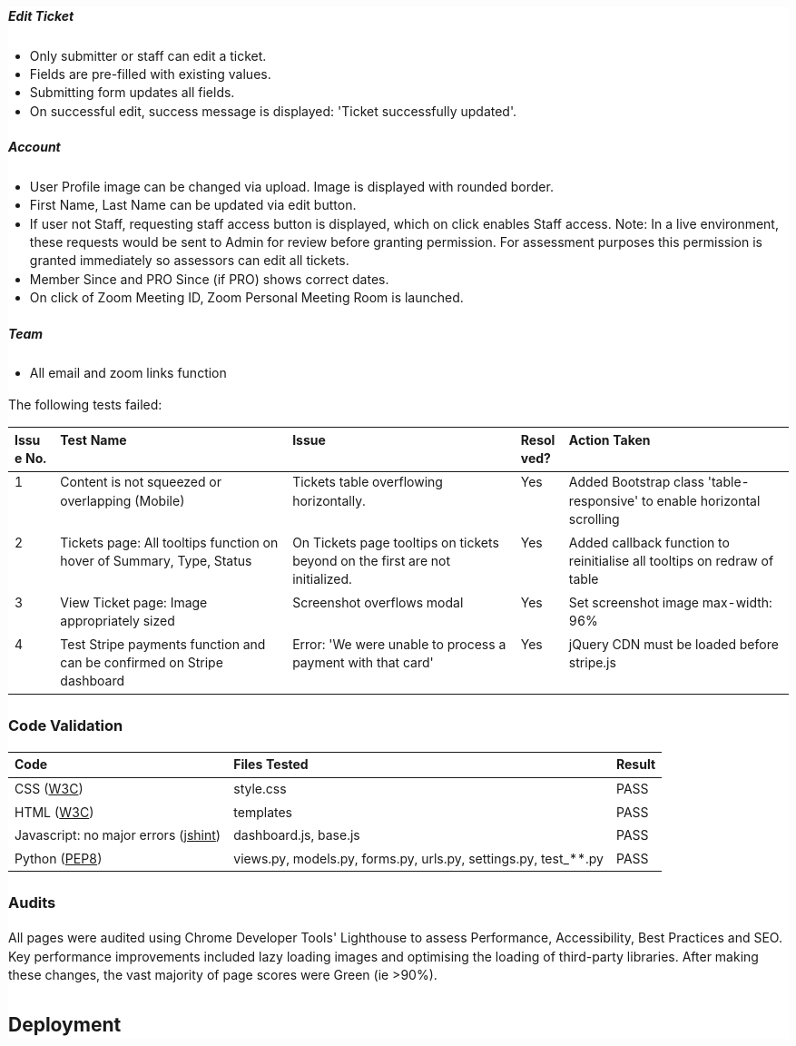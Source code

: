 ##### Edit Ticket

- Only submitter or staff can edit a ticket.
- Fields are pre-filled with existing values.
- Submitting form updates all fields.
- On successful edit, success message is displayed: 'Ticket successfully updated'.

##### Account

- User Profile image can be changed via upload. Image is displayed with rounded border.
- First Name, Last Name can be updated via edit button.
- If user not Staff, requesting staff access button is displayed, which on click enables Staff access. Note: In a live environment, these requests would be sent to Admin for review before granting permission. For assessment purposes this permission is granted immediately so assessors can edit all tickets.
- Member Since and PRO Since (if PRO) shows correct dates.
- On click of Zoom Meeting ID, Zoom Personal Meeting Room is launched.

##### Team

- All email and zoom links function

The following tests failed:

| Issue No. | Test Name                                                              | Issue                                                                        | Resolved? | Action Taken                                                            |
| :-------- | :--------------------------------------------------------------------- | :--------------------------------------------------------------------------- | :-------- | :---------------------------------------------------------------------- |
| 1         | Content is not squeezed or overlapping (Mobile)                        | Tickets table overflowing horizontally.                                      | Yes       | Added Bootstrap class 'table-responsive' to enable horizontal scrolling |
| 2         | Tickets page: All tooltips function on hover of Summary, Type, Status  | On Tickets page tooltips on tickets beyond on the first are not initialized. | Yes       | Added callback function to reinitialise all tooltips on redraw of table  |
| 3         | View Ticket page: Image appropriately sized                            | Screenshot overflows modal                                                   | Yes       | Set screenshot image max-width: 96%                                     |
| 4         | Test Stripe payments function and can be confirmed on Stripe dashboard | Error: 'We were unable to process a payment with that card'                  | Yes       | jQuery CDN must be loaded before stripe.js                              |

### Code Validation

| Code                                                        | Files Tested                                                       | Result |
| :---------------------------------------------------------- | :----------------------------------------------------------------- | :----- |
| CSS ([W3C](https://jigsaw.w3.org/css-validator/))           | style.css                                                          | PASS   |
| HTML ([W3C](https://validator.w3.org/))                     | templates                                                          | PASS   |
| Javascript: no major errors ([jshint](https://jshint.com/)) | dashboard.js, base.js                                              | PASS   |
| Python ([PEP8](https://pep8online.com/))                    | views.py, models.py, forms.py, urls.py, settings.py, test\_\*\*.py | PASS   |

### Audits

All pages were audited using Chrome Developer Tools' Lighthouse to assess Performance, Accessibility, Best Practices and SEO. Key performance improvements included lazy loading images and optimising the loading of third-party libraries. After making these changes, the vast majority of page scores were Green (ie >90%).

## Deployment

